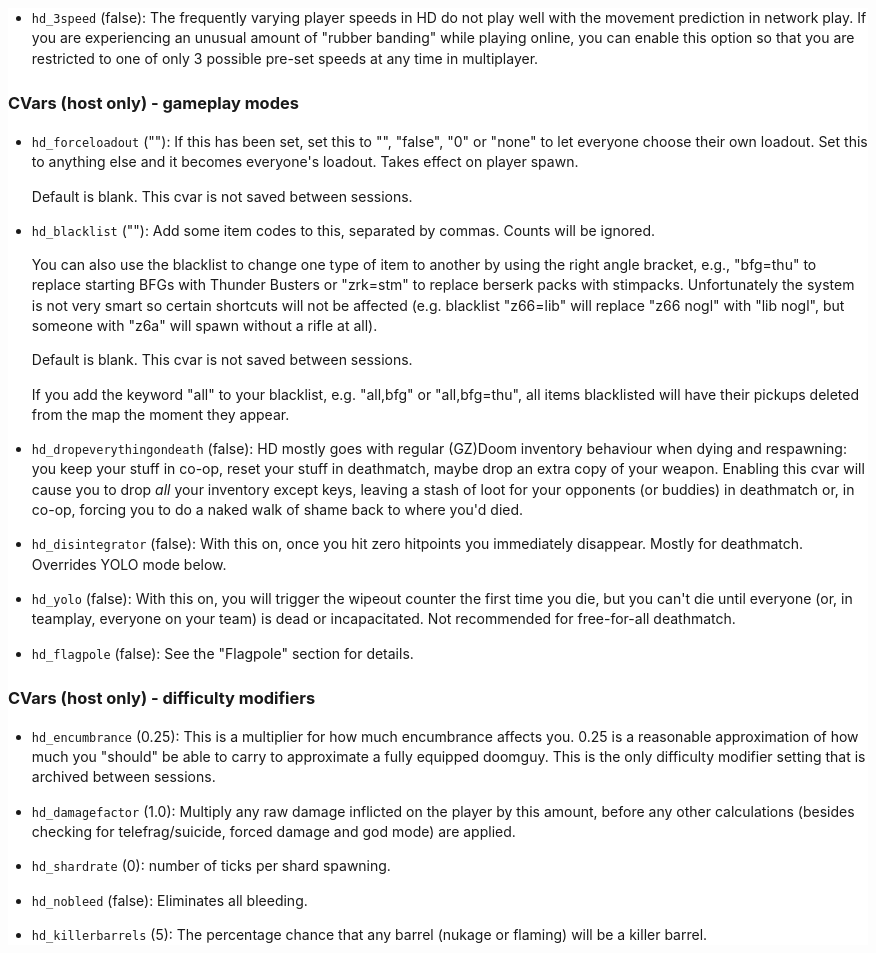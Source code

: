 * `hd_3speed` (false): The frequently varying player speeds in HD do not play well with the movement prediction in network play. If you are experiencing an unusual amount of "rubber banding" while playing online, you can enable this option so that you are restricted to one of only 3 possible pre-set speeds at any time in multiplayer.

### CVars (host only) - gameplay modes

* `hd_forceloadout` (""): If this has been set, set this to "", "false", "0" or "none" to let everyone choose their own loadout. Set this to anything else and it becomes everyone's loadout. Takes effect on player spawn.

  Default is blank. This cvar is not saved between sessions.

* `hd_blacklist` (""): Add some item codes to this, separated by commas. Counts will be ignored.

  You can also use the blacklist to change one type of item to another by using the right angle bracket, e.g., "bfg=thu" to replace starting BFGs with Thunder Busters or "zrk=stm" to replace berserk packs with stimpacks. Unfortunately the system is not very smart so certain shortcuts will not be affected (e.g. blacklist "z66=lib" will replace "z66 nogl" with "lib nogl", but someone with "z6a" will spawn without a rifle at all).

  Default is blank. This cvar is not saved between sessions.

  If you add the keyword "all" to your blacklist, e.g. "all,bfg" or "all,bfg=thu", all items blacklisted will have their pickups deleted from the map the moment they appear.

* `hd_dropeverythingondeath` (false): HD mostly goes with regular (GZ)Doom inventory behaviour when dying and respawning: you keep your stuff in co-op, reset your stuff in deathmatch, maybe drop an extra copy of your weapon. Enabling this cvar will cause you to drop *all* your inventory except keys, leaving a stash of loot for your opponents (or buddies) in deathmatch or, in co-op, forcing you to do a naked walk of shame back to where you'd died.

* `hd_disintegrator` (false): With this on, once you hit zero hitpoints you immediately disappear. Mostly for deathmatch. Overrides YOLO mode below.

* `hd_yolo` (false): With this on, you will trigger the wipeout counter the first time you die, but you can't die until everyone (or, in teamplay, everyone on your team) is dead or incapacitated. Not recommended for free-for-all deathmatch.

* `hd_flagpole` (false): See the "Flagpole" section for details.


### CVars (host only) - difficulty modifiers

* `hd_encumbrance` (0.25): This is a multiplier for how much encumbrance affects you. 0.25 is a reasonable approximation of how much you "should" be able to carry to approximate a fully equipped doomguy. This is the only difficulty modifier setting that is archived between sessions.

* `hd_damagefactor` (1.0): Multiply any raw damage inflicted on the player by this amount, before any other calculations (besides checking for telefrag/suicide, forced damage and god mode) are applied.

* `hd_shardrate` (0): number of ticks per shard spawning.

* `hd_nobleed` (false): Eliminates all bleeding.

* `hd_killerbarrels` (5): The percentage chance that any barrel (nukage or flaming) will be a killer barrel.
